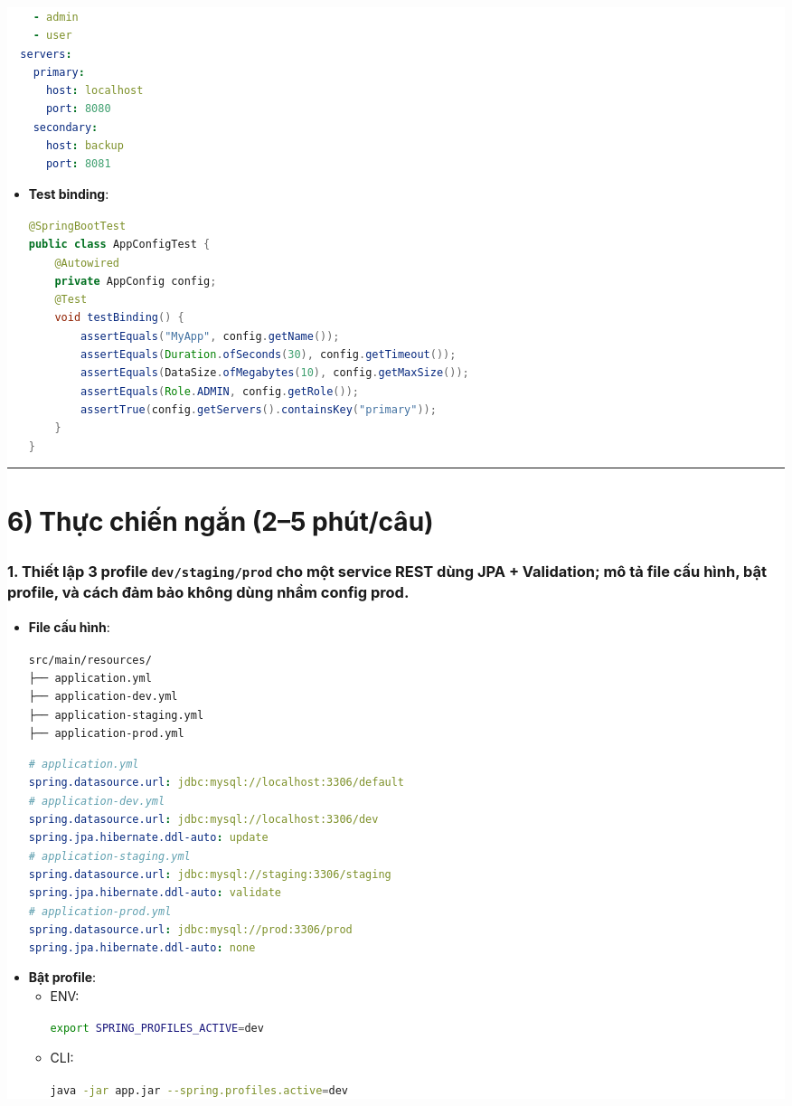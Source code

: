   ```yaml
      - admin
      - user
    servers:
      primary:
        host: localhost
        port: 8080
      secondary:
        host: backup
        port: 8081
  ```
- **Test binding**:
  ```java
  @SpringBootTest
  public class AppConfigTest {
      @Autowired
      private AppConfig config;
      @Test
      void testBinding() {
          assertEquals("MyApp", config.getName());
          assertEquals(Duration.ofSeconds(30), config.getTimeout());
          assertEquals(DataSize.ofMegabytes(10), config.getMaxSize());
          assertEquals(Role.ADMIN, config.getRole());
          assertTrue(config.getServers().containsKey("primary"));
      }
  }
  ```

---

# 6) Thực chiến ngắn (2–5 phút/câu)

### 1. Thiết lập 3 profile `dev/staging/prod` cho một service REST dùng JPA + Validation; mô tả file cấu hình, bật profile, và cách đảm bảo **không** dùng nhầm config prod.
- **File cấu hình**:
  ```
  src/main/resources/
  ├── application.yml
  ├── application-dev.yml
  ├── application-staging.yml
  ├── application-prod.yml
  ```
  ```yaml
  # application.yml
  spring.datasource.url: jdbc:mysql://localhost:3306/default
  # application-dev.yml
  spring.datasource.url: jdbc:mysql://localhost:3306/dev
  spring.jpa.hibernate.ddl-auto: update
  # application-staging.yml
  spring.datasource.url: jdbc:mysql://staging:3306/staging
  spring.jpa.hibernate.ddl-auto: validate
  # application-prod.yml
  spring.datasource.url: jdbc:mysql://prod:3306/prod
  spring.jpa.hibernate.ddl-auto: none
  ```
- **Bật profile**:
    - ENV:
      ```bash
      export SPRING_PROFILES_ACTIVE=dev
      ```
    - CLI:
      ```bash
      java -jar app.jar --spring.profiles.active=dev